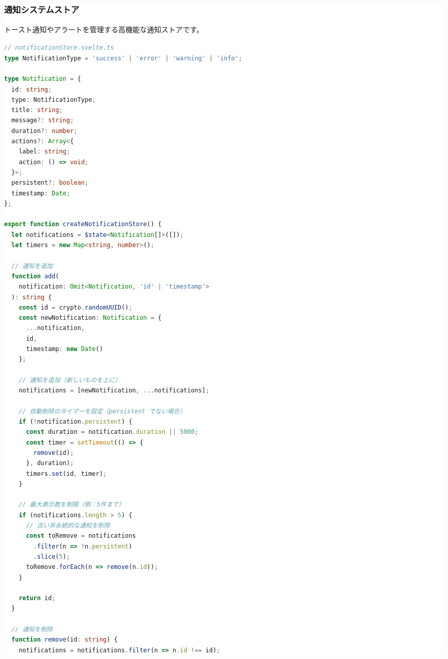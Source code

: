 ### 通知システムストア

トースト通知やアラートを管理する高機能な通知ストアです。

```typescript
// notificationStore.svelte.ts
type NotificationType = 'success' | 'error' | 'warning' | 'info';

type Notification = {
  id: string;
  type: NotificationType;
  title: string;
  message?: string;
  duration?: number;
  actions?: Array<{
    label: string;
    action: () => void;
  }>;
  persistent?: boolean;
  timestamp: Date;
};

export function createNotificationStore() {
  let notifications = $state<Notification[]>([]);
  let timers = new Map<string, number>();
  
  // 通知を追加
  function add(
    notification: Omit<Notification, 'id' | 'timestamp'>
  ): string {
    const id = crypto.randomUUID();
    const newNotification: Notification = {
      ...notification,
      id,
      timestamp: new Date()
    };
    
    // 通知を追加（新しいものを上に）
    notifications = [newNotification, ...notifications];
    
    // 自動削除のタイマーを設定（persistent でない場合）
    if (!notification.persistent) {
      const duration = notification.duration || 5000;
      const timer = setTimeout(() => {
        remove(id);
      }, duration);
      timers.set(id, timer);
    }
    
    // 最大表示数を制限（例：5件まで）
    if (notifications.length > 5) {
      // 古い非永続的な通知を削除
      const toRemove = notifications
        .filter(n => !n.persistent)
        .slice(5);
      toRemove.forEach(n => remove(n.id));
    }
    
    return id;
  }
  
  // 通知を削除
  function remove(id: string) {
    notifications = notifications.filter(n => n.id !== id);
```